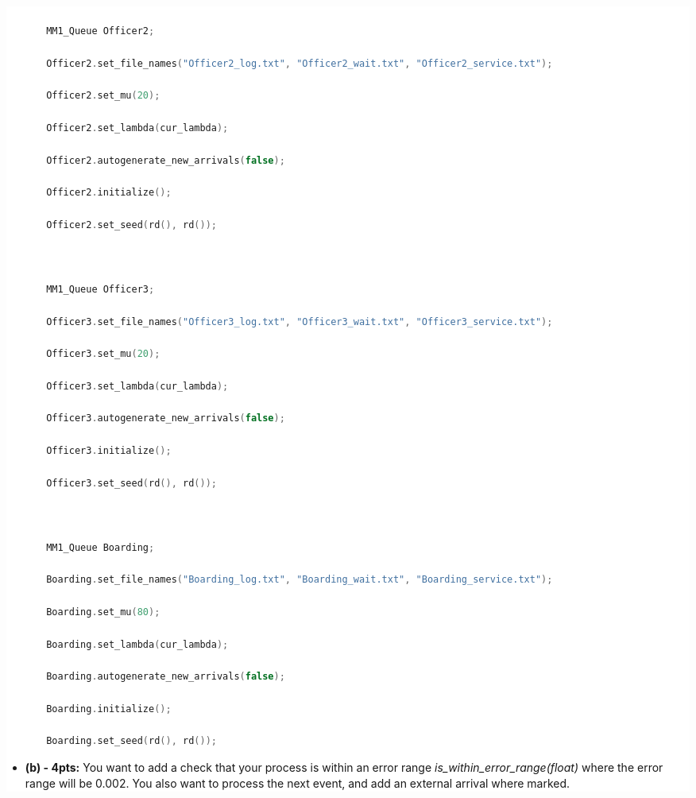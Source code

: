 ```cpp

	   MM1_Queue Officer2;

	   Officer2.set_file_names("Officer2_log.txt", "Officer2_wait.txt", "Officer2_service.txt");

	   Officer2.set_mu(20);

	   Officer2.set_lambda(cur_lambda);

	   Officer2.autogenerate_new_arrivals(false);

	   Officer2.initialize();

	   Officer2.set_seed(rd(), rd());



	   MM1_Queue Officer3;

	   Officer3.set_file_names("Officer3_log.txt", "Officer3_wait.txt", "Officer3_service.txt");

	   Officer3.set_mu(20);

	   Officer3.set_lambda(cur_lambda);

	   Officer3.autogenerate_new_arrivals(false);

	   Officer3.initialize();

	   Officer3.set_seed(rd(), rd());



	   MM1_Queue Boarding;

	   Boarding.set_file_names("Boarding_log.txt", "Boarding_wait.txt", "Boarding_service.txt");

	   Boarding.set_mu(80);

	   Boarding.set_lambda(cur_lambda);

	   Boarding.autogenerate_new_arrivals(false);

	   Boarding.initialize();

	   Boarding.set_seed(rd(), rd());

```



* **(b) - 4pts:** You want to add a check that your process is within an error range *is_within_error_range(float)* where the error range will be 0.002. You also want to process the next event, and add an external arrival where marked.
